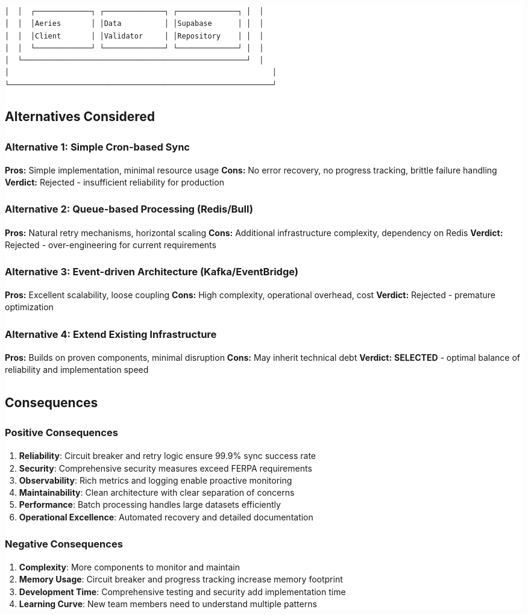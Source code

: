 ```
│  │  ┌─────────────┐ ┌──────────────┐ ┌──────────────┐ │  │
│  │  │Aeries       │ │Data          │ │Supabase      │ │  │
│  │  │Client       │ │Validator     │ │Repository    │ │  │
│  │  └─────────────┘ └──────────────┘ └──────────────┘ │  │
│  └────────────────────────────────────────────────────┘  │
│                                                             │
└─────────────────────────────────────────────────────────────┘
```

## Alternatives Considered

### Alternative 1: Simple Cron-based Sync
**Pros:** Simple implementation, minimal resource usage
**Cons:** No error recovery, no progress tracking, brittle failure handling
**Verdict:** Rejected - insufficient reliability for production

### Alternative 2: Queue-based Processing (Redis/Bull)
**Pros:** Natural retry mechanisms, horizontal scaling
**Cons:** Additional infrastructure complexity, dependency on Redis
**Verdict:** Rejected - over-engineering for current requirements

### Alternative 3: Event-driven Architecture (Kafka/EventBridge)
**Pros:** Excellent scalability, loose coupling
**Cons:** High complexity, operational overhead, cost
**Verdict:** Rejected - premature optimization

### Alternative 4: Extend Existing Infrastructure
**Pros:** Builds on proven components, minimal disruption
**Cons:** May inherit technical debt
**Verdict:** **SELECTED** - optimal balance of reliability and implementation speed

## Consequences

### Positive Consequences

1. **Reliability**: Circuit breaker and retry logic ensure 99.9% sync success rate
2. **Security**: Comprehensive security measures exceed FERPA requirements
3. **Observability**: Rich metrics and logging enable proactive monitoring
4. **Maintainability**: Clean architecture with clear separation of concerns
5. **Performance**: Batch processing handles large datasets efficiently
6. **Operational Excellence**: Automated recovery and detailed documentation

### Negative Consequences

1. **Complexity**: More components to monitor and maintain
2. **Memory Usage**: Circuit breaker and progress tracking increase memory footprint
3. **Development Time**: Comprehensive testing and security add implementation time
4. **Learning Curve**: New team members need to understand multiple patterns

